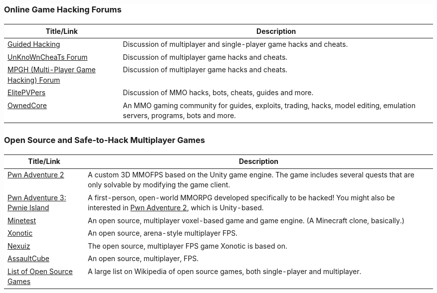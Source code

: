 ### Online Game Hacking Forums

Title/Link | Description
---- | ----
[Guided Hacking](https://guidedhacking.com/) | Discussion of multiplayer and single-player game hacks and cheats.
[UnKnoWnCheaTs Forum](https://unknowncheats.me/) | Discussion of multiplayer game hacks and cheats.
[MPGH (Multi-Player Game Hacking) Forum](http://www.mpgh.net) | Discussion of multiplayer game hacks and cheats.
[ElitePVPers](https://www.elitepvpers.com/) | Discussion of MMO hacks, bots, cheats, guides and more.
[OwnedCore](http://www.ownedcore.com/) | An MMO gaming community for guides, exploits, trading, hacks, model editing, emulation servers, programs, bots and more.

### Open Source and Safe-to-Hack Multiplayer Games

Title/Link | Description
---- | ----
[Pwn Adventure 2](http://ghostintheshellcode.com/#pwnadventure2) | A custom 3D MMOFPS based on the Unity game engine. The game includes several quests that are only solvable by modifying the game client.
[Pwn Adventure 3: Pwnie Island](http://pwnadventure.com/) | A first-person, open-world MMORPG developed specifically to be hacked! You might also be interested in [Pwn Adventure 2](http://ghostintheshellcode.com/#pwnadventure2), which is Unity-based.
[Minetest](http://www.minetest.net/) | An open source, multiplayer voxel-based game and game engine. (A Minecraft clone, basically.)
[Xonotic](http://www.xonotic.org/) | An open source, arena-style multiplayer FPS.
[Nexuiz](http://www.alientrap.com/games/nexuiz/) | The open source, multiplayer FPS game Xonotic is based on.
[AssaultCube](https://assault.cubers.net/) | An open source, multiplayer, FPS.
[List of Open Source Games](https://en.wikipedia.org/wiki/List_of_open-source_video_games) | A large list on Wikipedia of open source games, both single-player and multiplayer.
